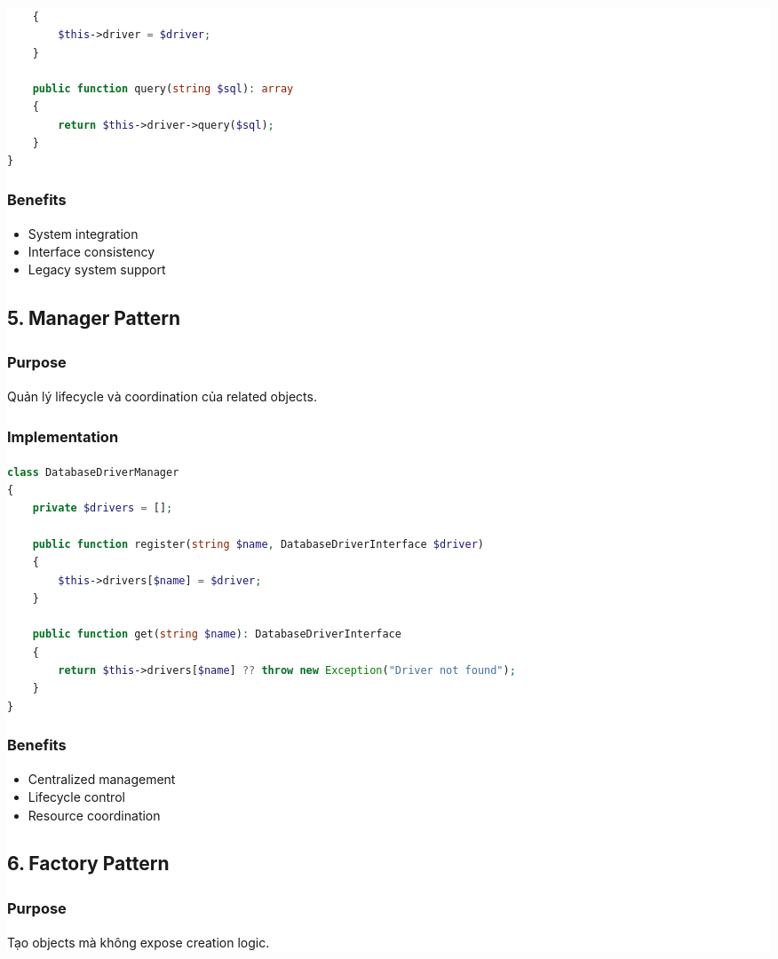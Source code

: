 ```php
    {
        $this->driver = $driver;
    }

    public function query(string $sql): array
    {
        return $this->driver->query($sql);
    }
}
```

### Benefits
- System integration
- Interface consistency
- Legacy system support

## 5. Manager Pattern

### Purpose
Quản lý lifecycle và coordination của related objects.

### Implementation
```php
class DatabaseDriverManager
{
    private $drivers = [];

    public function register(string $name, DatabaseDriverInterface $driver)
    {
        $this->drivers[$name] = $driver;
    }

    public function get(string $name): DatabaseDriverInterface
    {
        return $this->drivers[$name] ?? throw new Exception("Driver not found");
    }
}
```

### Benefits
- Centralized management
- Lifecycle control
- Resource coordination

## 6. Factory Pattern

### Purpose
Tạo objects mà không expose creation logic.
